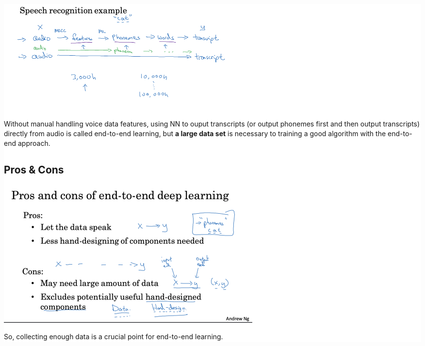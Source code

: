 <img src="assets/image-20250105212938339.png" alt="image-20250105212938339" style="zoom:50%;" />

Without manual handling voice data features, using NN to ouput transcripts (or output phonemes first and then output transcripts) directly from audio is called end-to-end learning, but **a large data set** is necessary to training a good algorithm with the end-to-end approach.



## Pros & Cons

<img src="assets/image-20250105213554221.png" alt="image-20250105213554221" style="zoom:50%;" />

So, collecting enough data is a crucial point for end-to-end learning.

